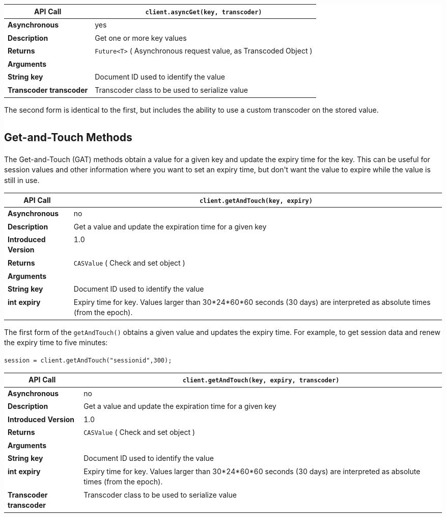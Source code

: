 <a id="table-couchbase-sdk_java_asyncget-transcoder"></a>

**API Call**                 | `client.asyncGet(key, transcoder)`                              
-----------------------------|-----------------------------------------------------------------
**Asynchronous**             | yes                                                             
**Description**              | Get one or more key values                                      
**Returns**                  | `Future<T>` ( Asynchronous request value, as Transcoded Object )
**Arguments**                |                                                                 
**String key**               | Document ID used to identify the value                          
**Transcoder<T> transcoder** | Transcoder class to be used to serialize value                  

The second form is identical to the first, but includes the ability to use a
custom transcoder on the stored value.

<a id="couchbase-sdk-java-retrieve-gat"></a>

## Get-and-Touch Methods

The Get-and-Touch (GAT) methods obtain a value for a given key and update the
expiry time for the key. This can be useful for session values and other
information where you want to set an expiry time, but don't want the value to
expire while the value is still in use.

<a id="table-couchbase-sdk_java_gat"></a>

**API Call**           | `client.getAndTouch(key, expiry)`                                                                                           
-----------------------|-----------------------------------------------------------------------------------------------------------------------------
**Asynchronous**       | no                                                                                                                          
**Description**        | Get a value and update the expiration time for a given key                                                                  
**Introduced Version** | 1.0                                                                                                                         
**Returns**            | `CASValue` ( Check and set object )                                                                                         
**Arguments**          |                                                                                                                             
**String key**         | Document ID used to identify the value                                                                                      
**int expiry**         | Expiry time for key. Values larger than 30\*24\*60\*60 seconds (30 days) are interpreted as absolute times (from the epoch).

The first form of the `getAndTouch()` obtains a given value and updates the
expiry time. For example, to get session data and renew the expiry time to five
minutes:


```
session = client.getAndTouch("sessionid",300);
```

<a id="table-couchbase-sdk_java_gat-transcoder"></a>

**API Call**                 | `client.getAndTouch(key, expiry, transcoder)`                                                                               
-----------------------------|-----------------------------------------------------------------------------------------------------------------------------
**Asynchronous**             | no                                                                                                                          
**Description**              | Get a value and update the expiration time for a given key                                                                  
**Introduced Version**       | 1.0                                                                                                                         
**Returns**                  | `CASValue` ( Check and set object )                                                                                         
**Arguments**                |                                                                                                                             
**String key**               | Document ID used to identify the value                                                                                      
**int expiry**               | Expiry time for key. Values larger than 30\*24\*60\*60 seconds (30 days) are interpreted as absolute times (from the epoch).
**Transcoder<T> transcoder** | Transcoder class to be used to serialize value                                                                              
